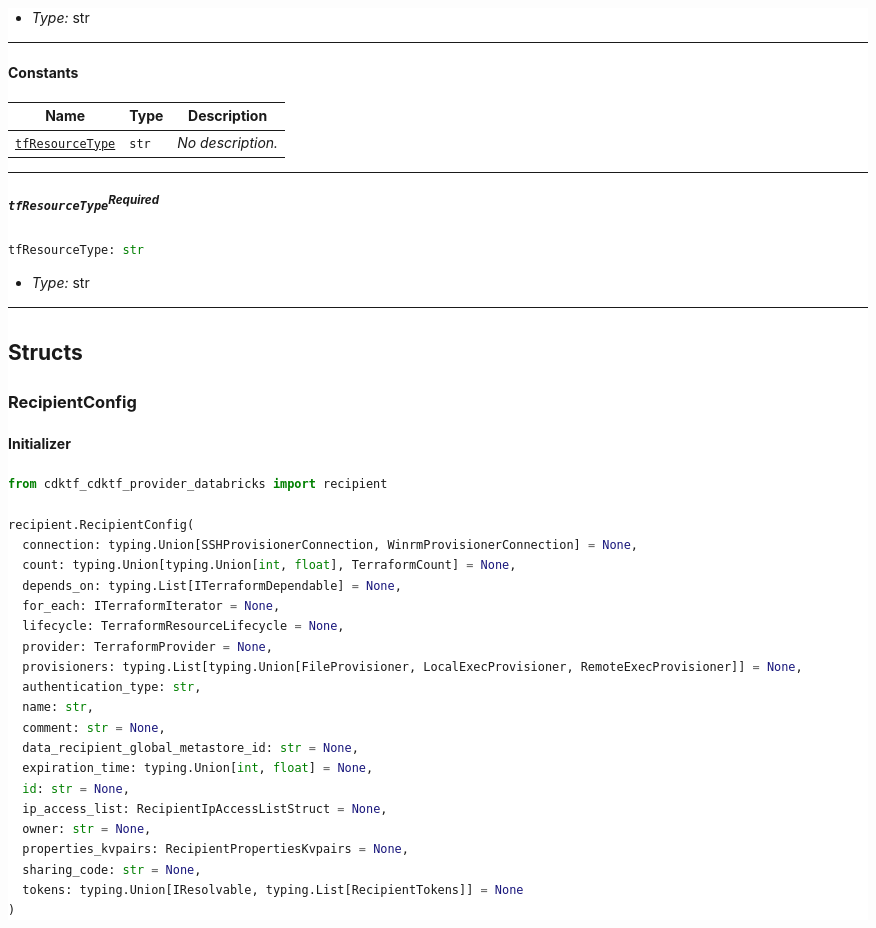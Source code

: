 - *Type:* str

---

#### Constants <a name="Constants" id="Constants"></a>

| **Name** | **Type** | **Description** |
| --- | --- | --- |
| <code><a href="#@cdktf/provider-databricks.recipient.Recipient.property.tfResourceType">tfResourceType</a></code> | <code>str</code> | *No description.* |

---

##### `tfResourceType`<sup>Required</sup> <a name="tfResourceType" id="@cdktf/provider-databricks.recipient.Recipient.property.tfResourceType"></a>

```python
tfResourceType: str
```

- *Type:* str

---

## Structs <a name="Structs" id="Structs"></a>

### RecipientConfig <a name="RecipientConfig" id="@cdktf/provider-databricks.recipient.RecipientConfig"></a>

#### Initializer <a name="Initializer" id="@cdktf/provider-databricks.recipient.RecipientConfig.Initializer"></a>

```python
from cdktf_cdktf_provider_databricks import recipient

recipient.RecipientConfig(
  connection: typing.Union[SSHProvisionerConnection, WinrmProvisionerConnection] = None,
  count: typing.Union[typing.Union[int, float], TerraformCount] = None,
  depends_on: typing.List[ITerraformDependable] = None,
  for_each: ITerraformIterator = None,
  lifecycle: TerraformResourceLifecycle = None,
  provider: TerraformProvider = None,
  provisioners: typing.List[typing.Union[FileProvisioner, LocalExecProvisioner, RemoteExecProvisioner]] = None,
  authentication_type: str,
  name: str,
  comment: str = None,
  data_recipient_global_metastore_id: str = None,
  expiration_time: typing.Union[int, float] = None,
  id: str = None,
  ip_access_list: RecipientIpAccessListStruct = None,
  owner: str = None,
  properties_kvpairs: RecipientPropertiesKvpairs = None,
  sharing_code: str = None,
  tokens: typing.Union[IResolvable, typing.List[RecipientTokens]] = None
)
```
